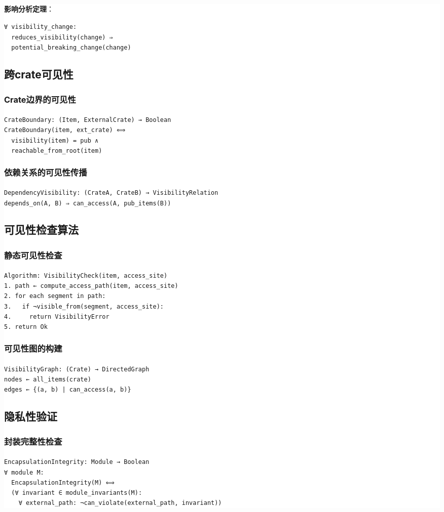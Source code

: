 **影响分析定理**：

```text
∀ visibility_change:
  reduces_visibility(change) ⇒
  potential_breaking_change(change)
```

## 跨crate可见性

### Crate边界的可见性

```text
CrateBoundary: (Item, ExternalCrate) → Boolean
CrateBoundary(item, ext_crate) ⟺
  visibility(item) = pub ∧ 
  reachable_from_root(item)
```

### 依赖关系的可见性传播

```text
DependencyVisibility: (CrateA, CrateB) → VisibilityRelation
depends_on(A, B) ⇒ can_access(A, pub_items(B))
```

## 可见性检查算法

### 静态可见性检查

```text
Algorithm: VisibilityCheck(item, access_site)
1. path ← compute_access_path(item, access_site)
2. for each segment in path:
3.   if ¬visible_from(segment, access_site):
4.     return VisibilityError
5. return Ok
```

### 可见性图的构建

```text
VisibilityGraph: (Crate) → DirectedGraph
nodes ← all_items(crate)
edges ← {(a, b) | can_access(a, b)}
```

## 隐私性验证

### 封装完整性检查

```text
EncapsulationIntegrity: Module → Boolean
∀ module M:
  EncapsulationIntegrity(M) ⟺
  (∀ invariant ∈ module_invariants(M):
    ∀ external_path: ¬can_violate(external_path, invariant))
```
